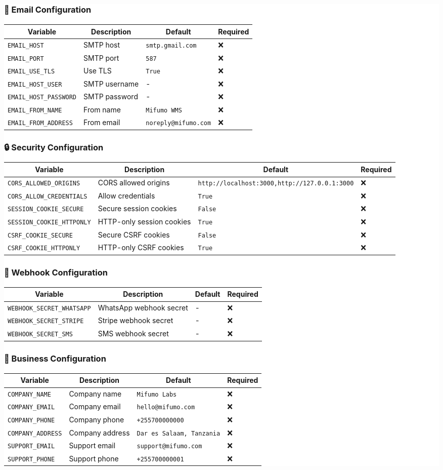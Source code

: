 ### 📧 Email Configuration

| Variable | Description | Default | Required |
|----------|-------------|---------|----------|
| `EMAIL_HOST` | SMTP host | `smtp.gmail.com` | ❌ |
| `EMAIL_PORT` | SMTP port | `587` | ❌ |
| `EMAIL_USE_TLS` | Use TLS | `True` | ❌ |
| `EMAIL_HOST_USER` | SMTP username | - | ❌ |
| `EMAIL_HOST_PASSWORD` | SMTP password | - | ❌ |
| `EMAIL_FROM_NAME` | From name | `Mifumo WMS` | ❌ |
| `EMAIL_FROM_ADDRESS` | From email | `noreply@mifumo.com` | ❌ |

### 🔒 Security Configuration

| Variable | Description | Default | Required |
|----------|-------------|---------|----------|
| `CORS_ALLOWED_ORIGINS` | CORS allowed origins | `http://localhost:3000,http://127.0.0.1:3000` | ❌ |
| `CORS_ALLOW_CREDENTIALS` | Allow credentials | `True` | ❌ |
| `SESSION_COOKIE_SECURE` | Secure session cookies | `False` | ❌ |
| `SESSION_COOKIE_HTTPONLY` | HTTP-only session cookies | `True` | ❌ |
| `CSRF_COOKIE_SECURE` | Secure CSRF cookies | `False` | ❌ |
| `CSRF_COOKIE_HTTPONLY` | HTTP-only CSRF cookies | `True` | ❌ |

### 🔔 Webhook Configuration

| Variable | Description | Default | Required |
|----------|-------------|---------|----------|
| `WEBHOOK_SECRET_WHATSAPP` | WhatsApp webhook secret | - | ❌ |
| `WEBHOOK_SECRET_STRIPE` | Stripe webhook secret | - | ❌ |
| `WEBHOOK_SECRET_SMS` | SMS webhook secret | - | ❌ |

### 🏢 Business Configuration

| Variable | Description | Default | Required |
|----------|-------------|---------|----------|
| `COMPANY_NAME` | Company name | `Mifumo Labs` | ❌ |
| `COMPANY_EMAIL` | Company email | `hello@mifumo.com` | ❌ |
| `COMPANY_PHONE` | Company phone | `+255700000000` | ❌ |
| `COMPANY_ADDRESS` | Company address | `Dar es Salaam, Tanzania` | ❌ |
| `SUPPORT_EMAIL` | Support email | `support@mifumo.com` | ❌ |
| `SUPPORT_PHONE` | Support phone | `+255700000001` | ❌ |
